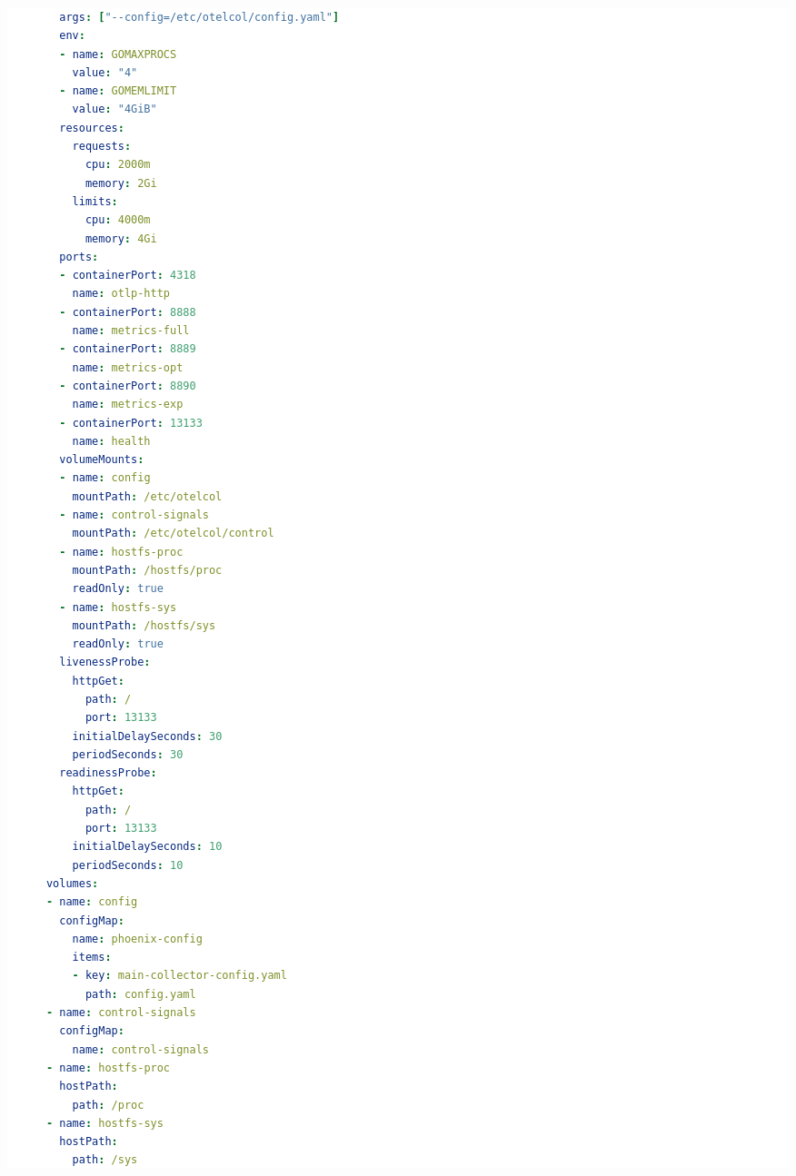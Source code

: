 ```yaml
        args: ["--config=/etc/otelcol/config.yaml"]
        env:
        - name: GOMAXPROCS
          value: "4"
        - name: GOMEMLIMIT
          value: "4GiB"
        resources:
          requests:
            cpu: 2000m
            memory: 2Gi
          limits:
            cpu: 4000m
            memory: 4Gi
        ports:
        - containerPort: 4318
          name: otlp-http
        - containerPort: 8888
          name: metrics-full
        - containerPort: 8889
          name: metrics-opt
        - containerPort: 8890
          name: metrics-exp
        - containerPort: 13133
          name: health
        volumeMounts:
        - name: config
          mountPath: /etc/otelcol
        - name: control-signals
          mountPath: /etc/otelcol/control
        - name: hostfs-proc
          mountPath: /hostfs/proc
          readOnly: true
        - name: hostfs-sys
          mountPath: /hostfs/sys
          readOnly: true
        livenessProbe:
          httpGet:
            path: /
            port: 13133
          initialDelaySeconds: 30
          periodSeconds: 30
        readinessProbe:
          httpGet:
            path: /
            port: 13133
          initialDelaySeconds: 10
          periodSeconds: 10
      volumes:
      - name: config
        configMap:
          name: phoenix-config
          items:
          - key: main-collector-config.yaml
            path: config.yaml
      - name: control-signals
        configMap:
          name: control-signals
      - name: hostfs-proc
        hostPath:
          path: /proc
      - name: hostfs-sys
        hostPath:
          path: /sys
```